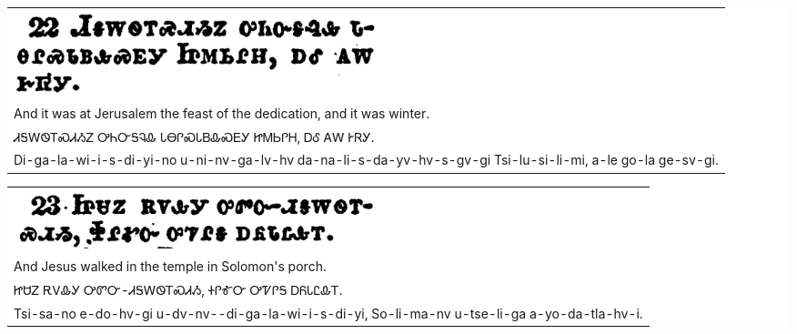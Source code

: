<table>
<tbody>
<tr class="odd">
<td><a href="041022.png"><img src="041022.png" width="400" /></a></td>
</tr>
<tr class="even">
<td>And it was at Jerusalem the feast of the dedication, and it was winter.</td>
</tr>
<tr class="odd">
<td>ᏗᎦᎳᏫᎢᏍᏗᏱᏃ ᎤᏂᏅᎦᎸᎲ ᏓᎾᎵᏍᏓᏴᎲᏍᎬᎩ ᏥᎷᏏᎵᎻ, ᎠᎴ ᎪᎳ ᎨᏒᎩ.</td>
</tr>
<tr class="even">
<td>Di-ga-la-wi-i-s-di-yi-no u-ni-nv-ga-lv-hv da-na-li-s-da-yv-hv-s-gv-gi Tsi-lu-si-li-mi, a-le go-la ge-sv-gi.</td>
</tr>
</tbody>
</table>

<table>
<tbody>
<tr class="odd">
<td><a href="041023.png"><img src="041023.png" width="400" /></a></td>
</tr>
<tr class="even">
<td>And Jesus walked in the temple in Solomon's porch.</td>
</tr>
<tr class="odd">
<td>ᏥᏌᏃ ᎡᏙᎲᎩ ᎤᏛᏅ-ᏗᎦᎳᏫᎢᏍᏗᏱ, ᏐᎵᎹᏅ ᎤᏤᎵᎦ ᎠᏲᏓᏝᎲᎢ.</td>
</tr>
<tr class="even">
<td>Tsi-sa-no e-do-hv-gi u-dv-nv--di-ga-la-wi-i-s-di-yi, So-li-ma-nv u-tse-li-ga a-yo-da-tla-hv-i.</td>
</tr>
</tbody>
</table>
